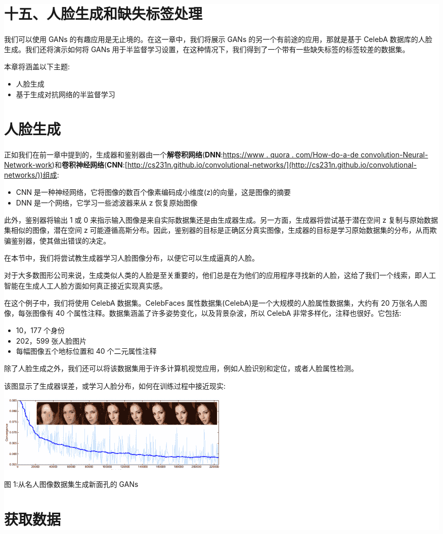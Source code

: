 

# 十五、人脸生成和缺失标签处理

我们可以使用 GANs 的有趣应用是无止境的。在这一章中，我们将展示 GANs 的另一个有前途的应用，那就是基于 CelebA 数据库的人脸生成。我们还将演示如何将 GANs 用于半监督学习设置，在这种情况下，我们得到了一个带有一些缺失标签的标签较差的数据集。

本章将涵盖以下主题:

*   人脸生成
*   基于生成对抗网络的半监督学习



# 人脸生成

正如我们在前一章中提到的，生成器和鉴别器由一个**解卷积网络**(**DNN**:[https://www . quora . com/How-do-a-de convolution-Neural-Network-work](https://www.quora.com/How-does-a-deconvolutional-neural-network-work))和**卷积神经网络**(**CNN**:[http://cs231n.github.io/convolutional-networks/](http://cs231n.github.io/convolutional-networks/))组成:

*   CNN 是一种神经网络，它将图像的数百个像素编码成小维度(z)的向量，这是图像的摘要
*   DNN 是一个网络，它学习一些滤波器来从 z 恢复原始图像

此外，鉴别器将输出 1 或 0 来指示输入图像是来自实际数据集还是由生成器生成。另一方面，生成器将尝试基于潜在空间 z 复制与原始数据集相似的图像，潜在空间 z 可能遵循高斯分布。因此，鉴别器的目标是正确区分真实图像，生成器的目标是学习原始数据集的分布，从而欺骗鉴别器，使其做出错误的决定。

在本节中，我们将尝试教生成器学习人脸图像分布，以便它可以生成逼真的人脸。

对于大多数图形公司来说，生成类似人类的人脸是至关重要的，他们总是在为他们的应用程序寻找新的人脸，这给了我们一个线索，即人工智能在生成人工人脸方面如何真正接近实现真实感。

在这个例子中，我们将使用 CelebA 数据集。CelebFaces 属性数据集(CelebA)是一个大规模的人脸属性数据集，大约有 20 万张名人图像，每张图像有 40 个属性注释。数据集涵盖了许多姿势变化，以及背景杂波，所以 CelebA 非常多样化，注释也很好。它包括:

*   10，177 个身份
*   202，599 张人脸图片
*   每幅图像五个地标位置和 40 个二元属性注释

除了人脸生成之外，我们还可以将该数据集用于许多计算机视觉应用，例如人脸识别和定位，或者人脸属性检测。

该图显示了生成器误差，或学习人脸分布，如何在训练过程中接近现实:

![](img/26446f87-864b-4267-95b8-a4980fd70a11.png)

图 1:从名人图像数据集生成新面孔的 GANs



# 获取数据
